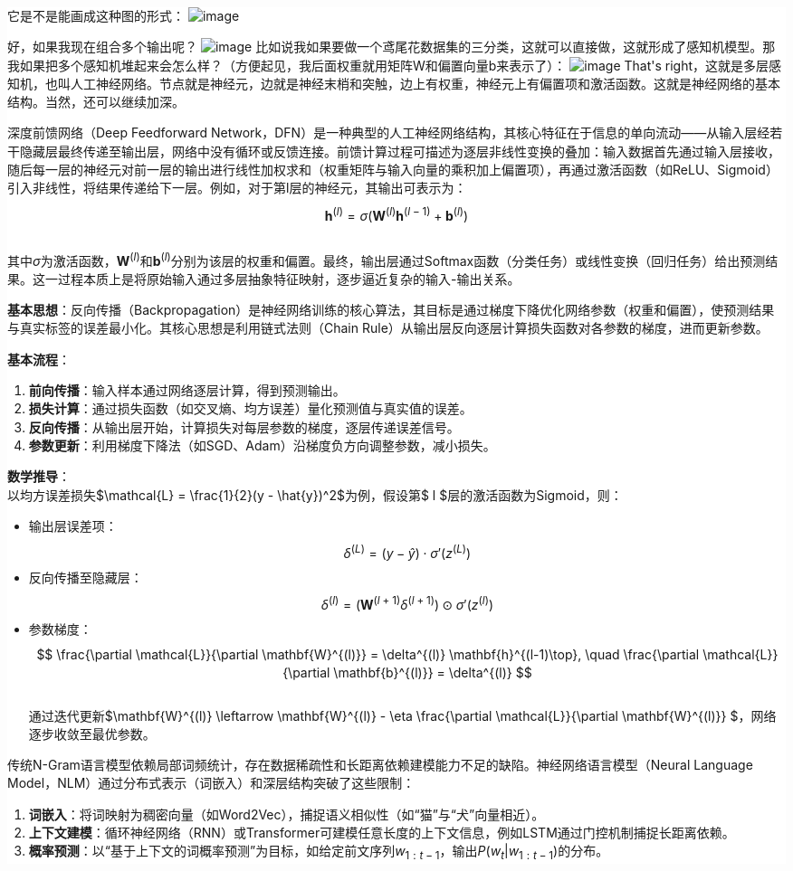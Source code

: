 它是不是能画成这种图的形式：
![image](https://img2024.cnblogs.com/blog/3349206/202502/3349206-20250214225036612-187156447.png)

好，如果我现在组合多个输出呢？
![image](https://img2024.cnblogs.com/blog/3349206/202502/3349206-20250214225312300-1456936171.png)
比如说我如果要做一个鸢尾花数据集的三分类，这就可以直接做，这就形成了感知机模型。那我如果把多个感知机堆起来会怎么样？（方便起见，我后面权重就用矩阵W和偏置向量b来表示了）：
![image](https://img2024.cnblogs.com/blog/3349206/202502/3349206-20250214225612121-434829790.png)
That's right，这就是多层感知机，也叫人工神经网络。节点就是神经元，边就是神经末梢和突触，边上有权重，神经元上有偏置项和激活函数。这就是神经网络的基本结构。当然，还可以继续加深。

深度前馈网络（Deep Feedforward Network，DFN）是一种典型的人工神经网络结构，其核心特征在于信息的单向流动——从输入层经若干隐藏层最终传递至输出层，网络中没有循环或反馈连接。前馈计算过程可描述为逐层非线性变换的叠加：输入数据首先通过输入层接收，随后每一层的神经元对前一层的输出进行线性加权求和（权重矩阵与输入向量的乘积加上偏置项），再通过激活函数（如ReLU、Sigmoid）引入非线性，将结果传递给下一层。例如，对于第l层的神经元，其输出可表示为：  
$$
\mathbf{h}^{(l)} = \sigma\left( \mathbf{W}^{(l)} \mathbf{h}^{(l-1)} + \mathbf{b}^{(l)} \right)
$$  
其中$\sigma$为激活函数，$\mathbf{W}^{(l)}$和$\mathbf{b}^{(l)}$分别为该层的权重和偏置。最终，输出层通过Softmax函数（分类任务）或线性变换（回归任务）给出预测结果。这一过程本质上是将原始输入通过多层抽象特征映射，逐步逼近复杂的输入-输出关系。


**基本思想**：反向传播（Backpropagation）是神经网络训练的核心算法，其目标是通过梯度下降优化网络参数（权重和偏置），使预测结果与真实标签的误差最小化。其核心思想是利用链式法则（Chain Rule）从输出层反向逐层计算损失函数对各参数的梯度，进而更新参数。  

**基本流程**：  
1. **前向传播**：输入样本通过网络逐层计算，得到预测输出。  
2. **损失计算**：通过损失函数（如交叉熵、均方误差）量化预测值与真实值的误差。  
3. **反向传播**：从输出层开始，计算损失对每层参数的梯度，逐层传递误差信号。  
4. **参数更新**：利用梯度下降法（如SGD、Adam）沿梯度负方向调整参数，减小损失。  

**数学推导**：  
以均方误差损失$\mathcal{L} = \frac{1}{2}(y - \hat{y})^2$为例，假设第$ l $层的激活函数为Sigmoid，则：  
- 输出层误差项：  
  $$
  \delta^{(L)} = (y - \hat{y}) \cdot \sigma'(z^{(L)})
  $$  
- 反向传播至隐藏层：  
  $$
  \delta^{(l)} = \left( \mathbf{W}^{(l+1)} \delta^{(l+1)} \right) \odot \sigma'(z^{(l)})
  $$  
- 参数梯度：  
  $$
  \frac{\partial \mathcal{L}}{\partial \mathbf{W}^{(l)}} = \delta^{(l)} \mathbf{h}^{(l-1)\top}, \quad \frac{\partial \mathcal{L}}{\partial \mathbf{b}^{(l)}} = \delta^{(l)}
  $$  
通过迭代更新$\mathbf{W}^{(l)} \leftarrow \mathbf{W}^{(l)} - \eta \frac{\partial \mathcal{L}}{\partial \mathbf{W}^{(l)}} $，网络逐步收敛至最优参数。


传统N-Gram语言模型依赖局部词频统计，存在数据稀疏性和长距离依赖建模能力不足的缺陷。神经网络语言模型（Neural Language Model，NLM）通过分布式表示（词嵌入）和深层结构突破了这些限制：  
1. **词嵌入**：将词映射为稠密向量（如Word2Vec），捕捉语义相似性（如“猫”与“犬”向量相近）。  
2. **上下文建模**：循环神经网络（RNN）或Transformer可建模任意长度的上下文信息，例如LSTM通过门控机制捕捉长距离依赖。  
3. **概率预测**：以“基于上下文的词概率预测”为目标，如给定前文序列$w_{1:t-1}$，输出$P(w_t|w_{1:t-1})$的分布。  
